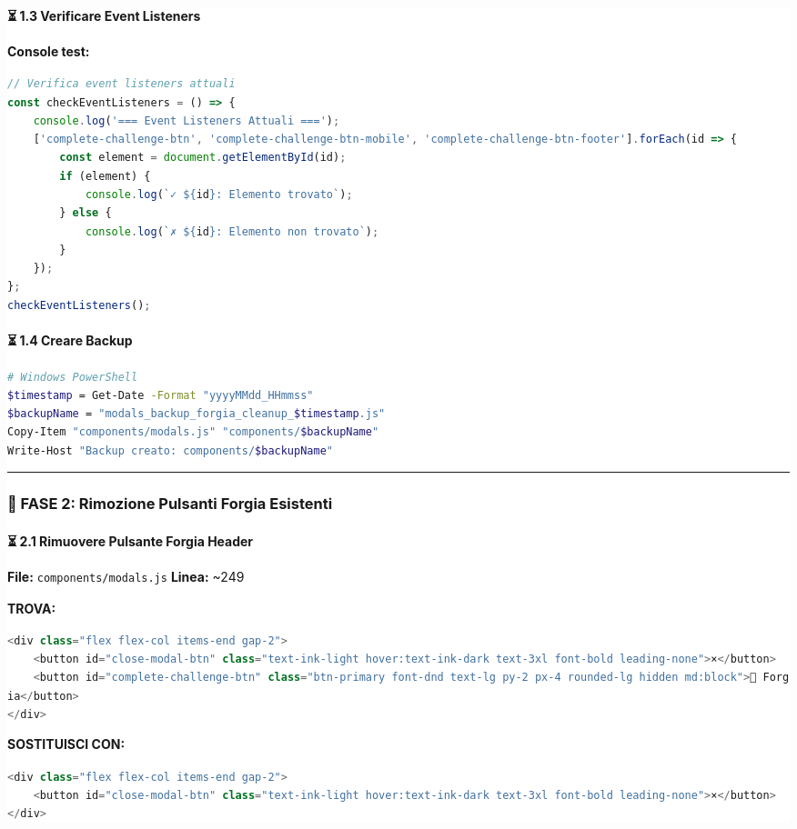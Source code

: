 #### ⏳ **1.3 Verificare Event Listeners**
**Console test:**
```javascript
// Verifica event listeners attuali
const checkEventListeners = () => {
    console.log('=== Event Listeners Attuali ===');
    ['complete-challenge-btn', 'complete-challenge-btn-mobile', 'complete-challenge-btn-footer'].forEach(id => {
        const element = document.getElementById(id);
        if (element) {
            console.log(`✓ ${id}: Elemento trovato`);
        } else {
            console.log(`✗ ${id}: Elemento non trovato`);
        }
    });
};
checkEventListeners();
```

#### ⏳ **1.4 Creare Backup**
```bash
# Windows PowerShell
$timestamp = Get-Date -Format "yyyyMMdd_HHmmss"
$backupName = "modals_backup_forgia_cleanup_$timestamp.js"
Copy-Item "components/modals.js" "components/$backupName"
Write-Host "Backup creato: components/$backupName"
```

---

### 🔧 FASE 2: Rimozione Pulsanti Forgia Esistenti

#### ⏳ **2.1 Rimuovere Pulsante Forgia Header**
**File:** `components/modals.js`
**Linea:** ~249

**TROVA:**
```javascript
<div class="flex flex-col items-end gap-2">
    <button id="close-modal-btn" class="text-ink-light hover:text-ink-dark text-3xl font-bold leading-none">×</button>
    <button id="complete-challenge-btn" class="btn-primary font-dnd text-lg py-2 px-4 rounded-lg hidden md:block">🔨 Forgia</button>
</div>
```

**SOSTITUISCI CON:**
```javascript
<div class="flex flex-col items-end gap-2">
    <button id="close-modal-btn" class="text-ink-light hover:text-ink-dark text-3xl font-bold leading-none">×</button>
</div>
```
